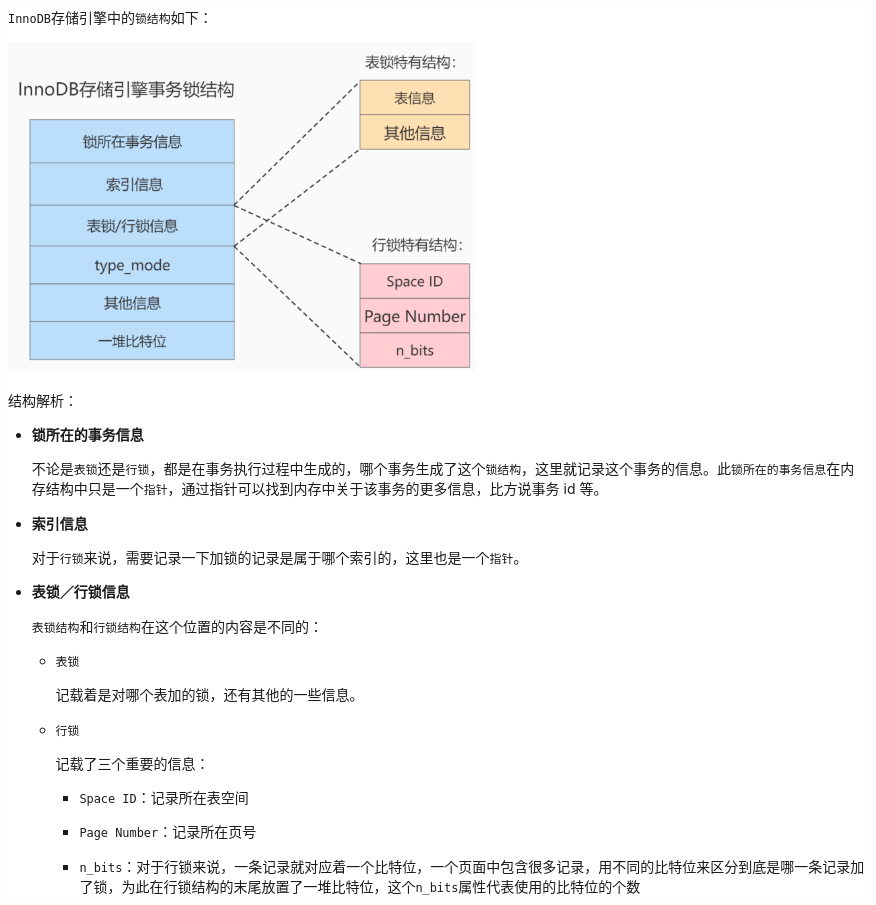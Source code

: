 `InnoDB`存储引擎中的`锁结构`如下：

<img src="img\image-20220328153446761.png" alt="image-20220328153446761" style="zoom: 67%;" />

结构解析：

- **锁所在的事务信息**

  不论是`表锁`还是`行锁`，都是在事务执行过程中生成的，哪个事务生成了这个`锁结构`，这里就记录这个事务的信息。此`锁所在的事务信息`在内存结构中只是一个`指针`，通过指针可以找到内存中关于该事务的更多信息，比方说事务 id 等。

- **索引信息**

  对于`行锁`来说，需要记录一下加锁的记录是属于哪个索引的，这里也是一个`指针`。

- **表锁／行锁信息**

  `表锁结构`和`行锁结构`在这个位置的内容是不同的：

  - `表锁`

    记载着是对哪个表加的锁，还有其他的一些信息。

  - `行锁`

    记载了三个重要的信息：

    - `Space ID`：记录所在表空间

    - `Page Number`：记录所在页号

    - `n_bits`：对于行锁来说，一条记录就对应着一个比特位，一个页面中包含很多记录，用不同的比特位来区分到底是哪一条记录加了锁，为此在行锁结构的末尾放置了一堆比特位，这个`n_bits`属性代表使用的比特位的个数
